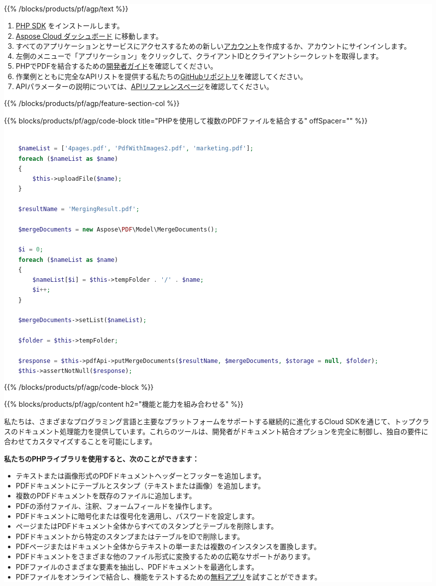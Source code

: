 {{% /blocks/products/pf/agp/text %}}

1. [PHP SDK](https://pypi.org/project/asposepdfcloud/) をインストールします。
1. [Aspose Cloud ダッシュボード](https://dashboard.aspose.cloud/) に移動します。
1. すべてのアプリケーションとサービスにアクセスするための新しい[アカウント](https://docs.aspose.cloud/display/storagecloud/Creating+and+Managing+Account)を作成するか、アカウントにサインインします。
1. 左側のメニューで「アプリケーション」をクリックして、クライアントIDとクライアントシークレットを取得します。
1. PHPでPDFを結合するための[開発者ガイド](https://docs.aspose.cloud/pdf/merge-multiple-pdf-files/)を確認してください。
1. 作業例とともに完全なAPIリストを提供する私たちの[GitHubリポジトリ](https://github.com/aspose-pdf-cloud/aspose-pdf-cloud-php)を確認してください。
1. APIパラメーターの説明については、[APIリファレンスページ](https://reference.aspose.cloud/pdf/#/Document)を確認してください。

{{% /blocks/products/pf/agp/feature-section-col %}}


{{% blocks/products/pf/agp/code-block title="PHPを使用して複数のPDFファイルを結合する" offSpacer="" %}}

```php

	$nameList = ['4pages.pdf', 'PdfWithImages2.pdf', 'marketing.pdf'];
	foreach ($nameList as $name)
	{
		$this->uploadFile($name);
	}

	$resultName = 'MergingResult.pdf';

	$mergeDocuments = new Aspose\PDF\Model\MergeDocuments();

	$i = 0;
	foreach ($nameList as $name)
	{
		$nameList[$i] = $this->tempFolder . '/' . $name;
		$i++;
	}

	$mergeDocuments->setList($nameList);

	$folder = $this->tempFolder;

	$response = $this->pdfApi->putMergeDocuments($resultName, $mergeDocuments, $storage = null, $folder);
	$this->assertNotNull($response);
```

{{% /blocks/products/pf/agp/code-block %}}

{{% blocks/products/pf/agp/content h2="機能と能力を組み合わせる" %}}

私たちは、さまざまなプログラミング言語と主要なプラットフォームをサポートする継続的に進化するCloud SDKを通じて、トップクラスのドキュメント処理能力を提供しています。これらのツールは、開発者がドキュメント結合オプションを完全に制御し、独自の要件に合わせてカスタマイズすることを可能にします。

**私たちのPHPライブラリを使用すると、次のことができます：**

+ テキストまたは画像形式のPDFドキュメントヘッダーとフッターを追加します。
+ PDFドキュメントにテーブルとスタンプ（テキストまたは画像）を追加します。
+ 複数のPDFドキュメントを既存のファイルに追加します。
+ PDFの添付ファイル、注釈、フォームフィールドを操作します。
+ PDFドキュメントに暗号化または復号化を適用し、パスワードを設定します。
+ ページまたはPDFドキュメント全体からすべてのスタンプとテーブルを削除します。
+ PDFドキュメントから特定のスタンプまたはテーブルをIDで削除します。
+ PDFページまたはドキュメント全体からテキストの単一または複数のインスタンスを置換します。
+ PDFドキュメントをさまざまな他のファイル形式に変換するための広範なサポートがあります。
+ PDFファイルのさまざまな要素を抽出し、PDFドキュメントを最適化します。
+ PDFファイルをオンラインで結合し、機能をテストするための[無料アプリ](https://products.aspose.app/pdf/merger)を試すことができます。
